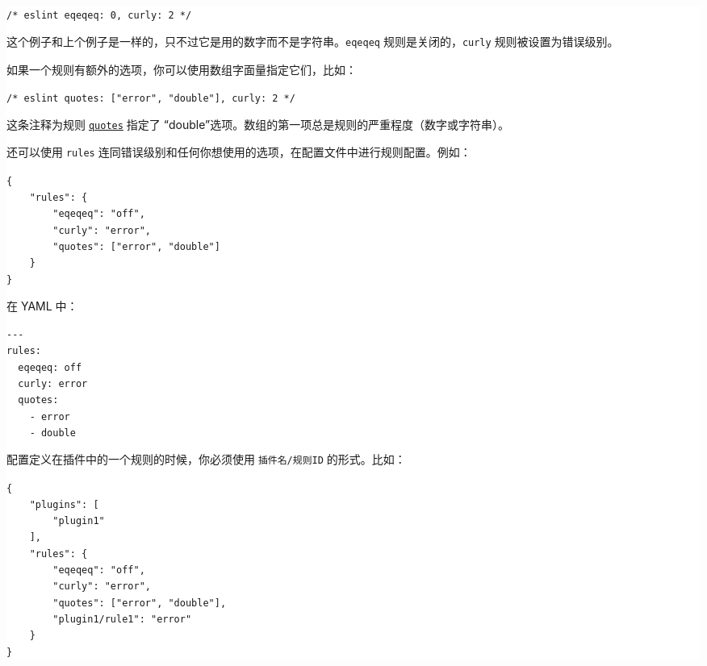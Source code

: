 ```
/* eslint eqeqeq: 0, curly: 2 */

```

这个例子和上个例子是一样的，只不过它是用的数字而不是字符串。`eqeqeq`  规则是关闭的，`curly`  规则被设置为错误级别。

如果一个规则有额外的选项，你可以使用数组字面量指定它们，比如：

```
/* eslint quotes: ["error", "double"], curly: 2 */

```

这条注释为规则  [`quotes`](https://cn.eslint.org/docs/rules/quotes)  指定了 “double”选项。数组的第一项总是规则的严重程度（数字或字符串）。

还可以使用  `rules`  连同错误级别和任何你想使用的选项，在配置文件中进行规则配置。例如：

```
{
    "rules": {
        "eqeqeq": "off",
        "curly": "error",
        "quotes": ["error", "double"]
    }
}

```

在 YAML 中：

```
---
rules:
  eqeqeq: off
  curly: error
  quotes:
    - error
    - double

```

配置定义在插件中的一个规则的时候，你必须使用  `插件名/规则ID`  的形式。比如：

```
{
    "plugins": [
        "plugin1"
    ],
    "rules": {
        "eqeqeq": "off",
        "curly": "error",
        "quotes": ["error", "double"],
        "plugin1/rule1": "error"
    }
}

```
